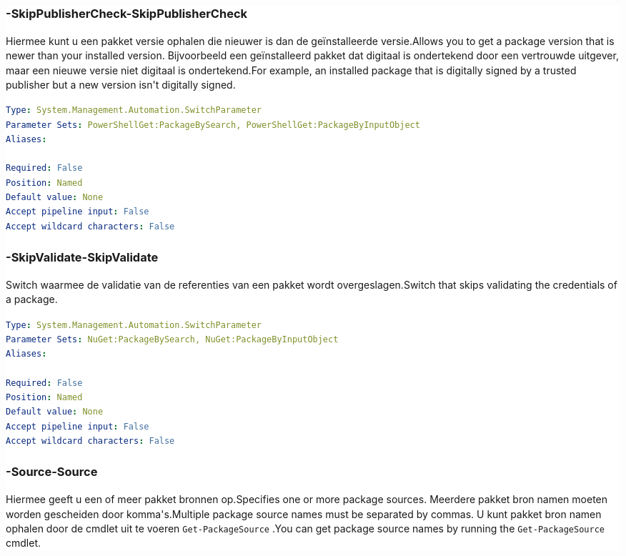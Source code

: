 ### <span data-ttu-id="2f8c1-224">-SkipPublisherCheck</span><span class="sxs-lookup"><span data-stu-id="2f8c1-224">-SkipPublisherCheck</span></span>

<span data-ttu-id="2f8c1-225">Hiermee kunt u een pakket versie ophalen die nieuwer is dan de geïnstalleerde versie.</span><span class="sxs-lookup"><span data-stu-id="2f8c1-225">Allows you to get a package version that is newer than your installed version.</span></span> <span data-ttu-id="2f8c1-226">Bijvoorbeeld een geïnstalleerd pakket dat digitaal is ondertekend door een vertrouwde uitgever, maar een nieuwe versie niet digitaal is ondertekend.</span><span class="sxs-lookup"><span data-stu-id="2f8c1-226">For example, an installed package that is digitally signed by a trusted publisher but a new version isn't digitally signed.</span></span>

```yaml
Type: System.Management.Automation.SwitchParameter
Parameter Sets: PowerShellGet:PackageBySearch, PowerShellGet:PackageByInputObject
Aliases:

Required: False
Position: Named
Default value: None
Accept pipeline input: False
Accept wildcard characters: False
```

### <span data-ttu-id="2f8c1-227">-SkipValidate</span><span class="sxs-lookup"><span data-stu-id="2f8c1-227">-SkipValidate</span></span>

<span data-ttu-id="2f8c1-228">Switch waarmee de validatie van de referenties van een pakket wordt overgeslagen.</span><span class="sxs-lookup"><span data-stu-id="2f8c1-228">Switch that skips validating the credentials of a package.</span></span>

```yaml
Type: System.Management.Automation.SwitchParameter
Parameter Sets: NuGet:PackageBySearch, NuGet:PackageByInputObject
Aliases:

Required: False
Position: Named
Default value: None
Accept pipeline input: False
Accept wildcard characters: False
```

### <span data-ttu-id="2f8c1-229">-Source</span><span class="sxs-lookup"><span data-stu-id="2f8c1-229">-Source</span></span>

<span data-ttu-id="2f8c1-230">Hiermee geeft u een of meer pakket bronnen op.</span><span class="sxs-lookup"><span data-stu-id="2f8c1-230">Specifies one or more package sources.</span></span> <span data-ttu-id="2f8c1-231">Meerdere pakket bron namen moeten worden gescheiden door komma's.</span><span class="sxs-lookup"><span data-stu-id="2f8c1-231">Multiple package source names must be separated by commas.</span></span>
<span data-ttu-id="2f8c1-232">U kunt pakket bron namen ophalen door de cmdlet uit te voeren `Get-PackageSource` .</span><span class="sxs-lookup"><span data-stu-id="2f8c1-232">You can get package source names by running the `Get-PackageSource` cmdlet.</span></span>
